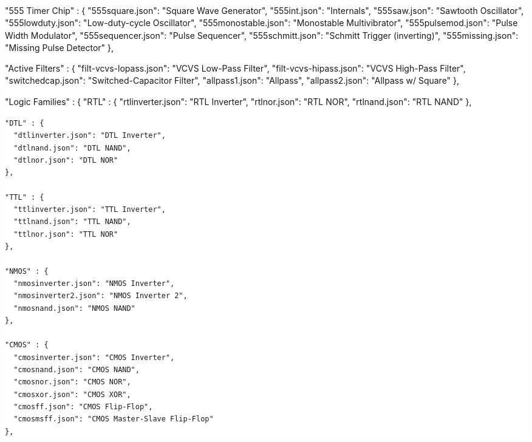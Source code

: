   "555 Timer Chip" : {
    "555square.json": "Square Wave Generator",
    "555int.json": "Internals",
    "555saw.json": "Sawtooth Oscillator",
    "555lowduty.json": "Low-duty-cycle Oscillator",
    "555monostable.json": "Monostable Multivibrator",
    "555pulsemod.json": "Pulse Width Modulator",
    "555sequencer.json": "Pulse Sequencer",
    "555schmitt.json": "Schmitt Trigger (inverting)",
    "555missing.json": "Missing Pulse Detector"
  },

  "Active Filters" : {
    "filt-vcvs-lopass.json": "VCVS Low-Pass Filter",
    "filt-vcvs-hipass.json": "VCVS High-Pass Filter",
    "switchedcap.json": "Switched-Capacitor Filter",
    "allpass1.json": "Allpass",
    "allpass2.json": "Allpass w/ Square"
  },

  "Logic Families" : {
    "RTL" : {
      "rtlinverter.json": "RTL Inverter",
      "rtlnor.json": "RTL NOR",
      "rtlnand.json": "RTL NAND"
    },

    "DTL" : {
      "dtlinverter.json": "DTL Inverter",
      "dtlnand.json": "DTL NAND",
      "dtlnor.json": "DTL NOR"
    },

    "TTL" : {
      "ttlinverter.json": "TTL Inverter",
      "ttlnand.json": "TTL NAND",
      "ttlnor.json": "TTL NOR"
    },

    "NMOS" : {
      "nmosinverter.json": "NMOS Inverter",
      "nmosinverter2.json": "NMOS Inverter 2",
      "nmosnand.json": "NMOS NAND"
    },

    "CMOS" : {
      "cmosinverter.json": "CMOS Inverter",
      "cmosnand.json": "CMOS NAND",
      "cmosnor.json": "CMOS NOR",
      "cmosxor.json": "CMOS XOR",
      "cmosff.json": "CMOS Flip-Flop",
      "cmosmsff.json": "CMOS Master-Slave Flip-Flop"
    },
